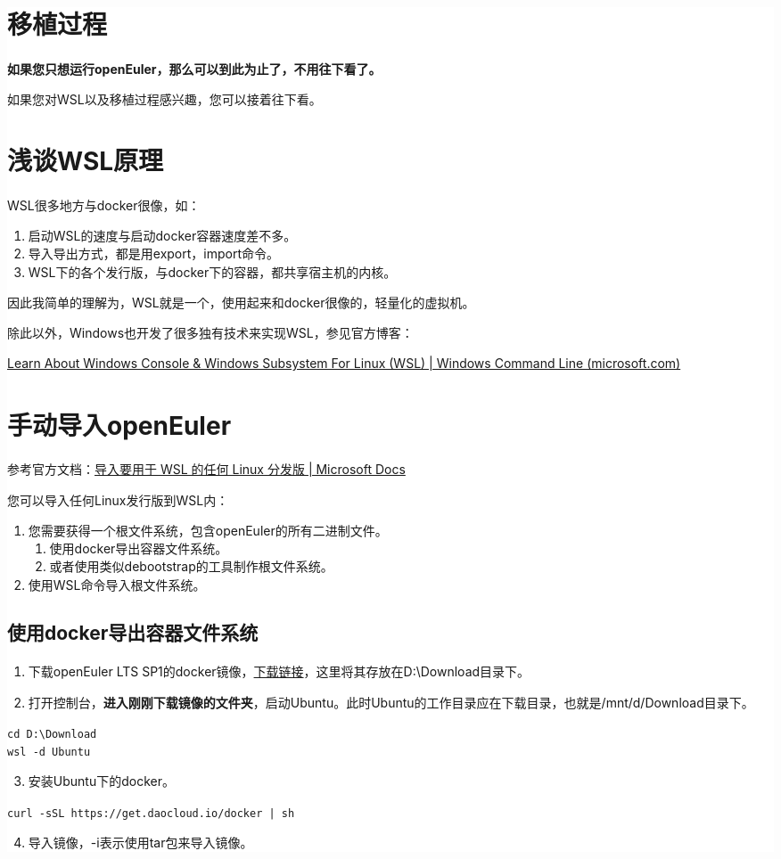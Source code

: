 # 移植过程

**如果您只想运行openEuler，那么可以到此为止了，不用往下看了。**

如果您对WSL以及移植过程感兴趣，您可以接着往下看。

# 浅谈WSL原理

WSL很多地方与docker很像，如：

1. 启动WSL的速度与启动docker容器速度差不多。
2. 导入导出方式，都是用export，import命令。
3. WSL下的各个发行版，与docker下的容器，都共享宿主机的内核。

因此我简单的理解为，WSL就是一个，使用起来和docker很像的，轻量化的虚拟机。

除此以外，Windows也开发了很多独有技术来实现WSL，参见官方博客：

[Learn About Windows Console & Windows Subsystem For Linux (WSL) | Windows Command Line (microsoft.com)](https://devblogs.microsoft.com/commandline/learn-about-windows-console-and-windows-subsystem-for-linux-wsl/#deep-dives)

# 手动导入openEuler

参考官方文档：[导入要用于 WSL 的任何 Linux 分发版 | Microsoft Docs](https://docs.microsoft.com/zh-cn/windows/wsl/use-custom-distro)

您可以导入任何Linux发行版到WSL内：

1. 您需要获得一个根文件系统，包含openEuler的所有二进制文件。
   1. 使用docker导出容器文件系统。
   2. 或者使用类似debootstrap的工具制作根文件系统。
2. 使用WSL命令导入根文件系统。

## 使用docker导出容器文件系统


1. 下载openEuler LTS SP1的docker镜像，[下载链接](https://repo.openeuler.org/openEuler-20.03-LTS-SP1/docker_img/x86_64/openEuler-docker.x86_64.tar.xz)，这里将其存放在D:\Download目录下。

2. 打开控制台，**进入刚刚下载镜像的文件夹**，启动Ubuntu。此时Ubuntu的工作目录应在下载目录，也就是/mnt/d/Download目录下。

```shell
cd D:\Download
wsl -d Ubuntu
```

3. 安装Ubuntu下的docker。

```shell
curl -sSL https://get.daocloud.io/docker | sh
```

4. 导入镜像，-i表示使用tar包来导入镜像。
